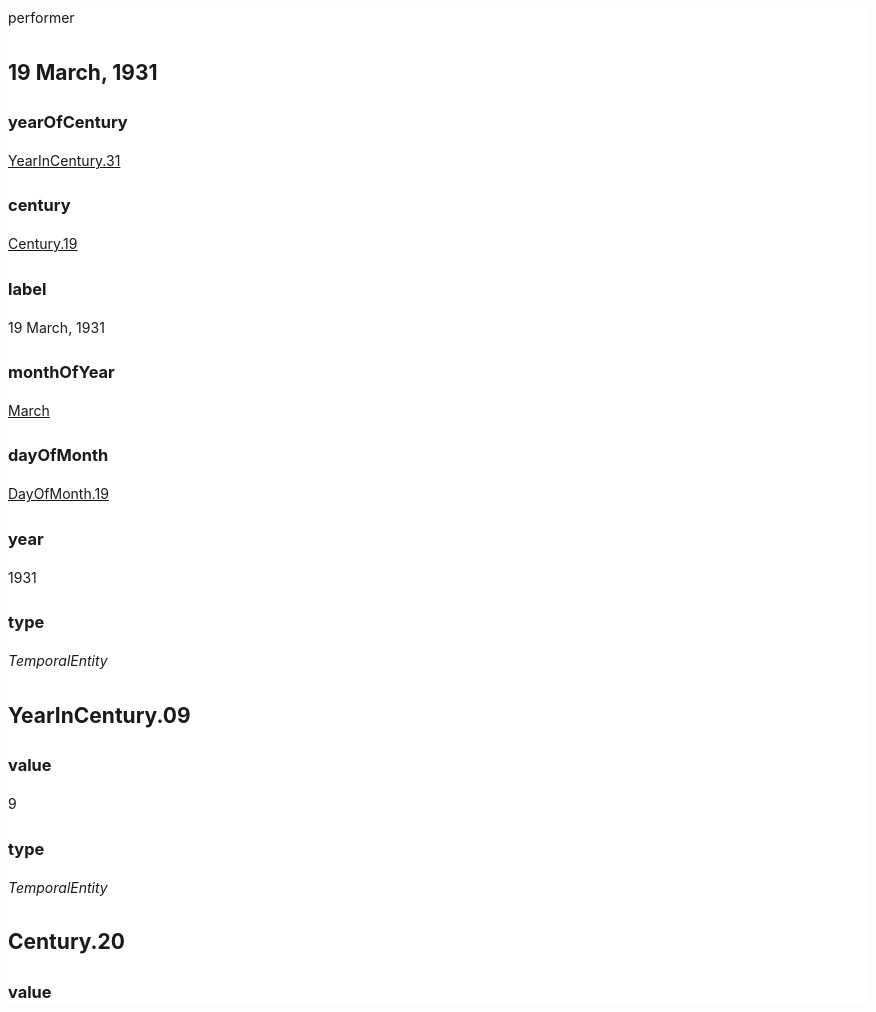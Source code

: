 
performer

## 19 March, 1931

### yearOfCentury


[YearInCentury.31](#YearInCentury.31)

### century


[Century.19](#Century.19)

### label


19 March, 1931

### monthOfYear


[March](#March)

### dayOfMonth


[DayOfMonth.19](#DayOfMonth.19)

### year


1931

### type


*TemporalEntity*

## YearInCentury.09

### value


9

### type


*TemporalEntity*

## Century.20

### value
